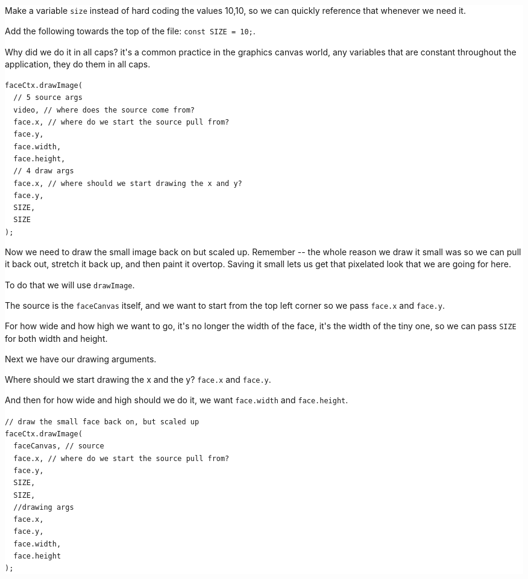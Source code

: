 Make a variable `size` instead of hard coding the values 10,10, so we can quickly reference that whenever we need it.

Add the following towards the top of the file: `const SIZE = 10;`.

Why did we do it in all caps? it's a common practice in the graphics canvas world, any variables that are constant throughout the application, they do them in all caps.

```
faceCtx.drawImage(
  // 5 source args
  video, // where does the source come from?
  face.x, // where do we start the source pull from?
  face.y,
  face.width,
  face.height,
  // 4 draw args
  face.x, // where should we start drawing the x and y?
  face.y,
  SIZE,
  SIZE
);
```

Now we need to draw the small image back on but scaled up. Remember -- the whole reason we draw it small was so we can pull it back out, stretch it back up, and then paint it overtop. Saving it small lets us get that pixelated look that we are going for here.

To do that we will use `drawImage`.

The source is the `faceCanvas` itself, and we want to start from the top left corner so we pass `face.x` and `face.y`.

For how wide and how high we want to go, it's no longer the width of the face, it's the width of the tiny one, so we can pass `SIZE` for both width and height.

Next we have our drawing arguments.

Where should we start drawing the x and the y? `face.x` and `face.y`.

And then for how wide and high should we do it, we want `face.width` and `face.height`.

```
// draw the small face back on, but scaled up
faceCtx.drawImage(
  faceCanvas, // source
  face.x, // where do we start the source pull from?
  face.y,
  SIZE,
  SIZE,
  //drawing args
  face.x,
  face.y,
  face.width,
  face.height
);
```
